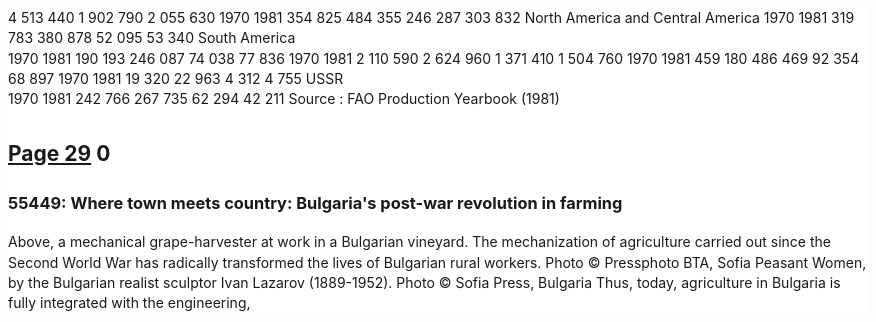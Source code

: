 4 513 440
1 902 790
2 055 630
1970
1981
354 825
484 355
246 287
303 832
North America
and Central America	
1970
1981
319 783
380 878
52 095
53 340
South America 	
1970
1981
190 193
246 087
74 038
77 836
1970
1981
2 110 590
2 624 960
1 371 410
1 504 760
1970
1981
459 180
486 469
92 354
68 897
1970
1981
19 320
22 963
4 312
4 755
USSR 	
1970
1981
242 766
267 735
62 294
42 211
Source : FAO Production Yearbook (1981)
## [Page 29](https://demo.humlab.umu.se/courier/074693engo.pdf#page=29) 0
### 55449: Where town meets country: Bulgaria's post-war revolution in farming
Above, a mechanical grape-harvester at work in a Bulgarian vineyard. The
mechanization of agriculture carried out since the Second World War has
radically transformed the lives of Bulgarian rural workers.
Photo © Pressphoto BTA, Sofia
Peasant Women, by the Bulgarian realist sculptor Ivan Lazarov (1889-1952).
Photo © Sofia Press, Bulgaria
Thus, today, agriculture in Bulgaria is
fully integrated with the engineering,